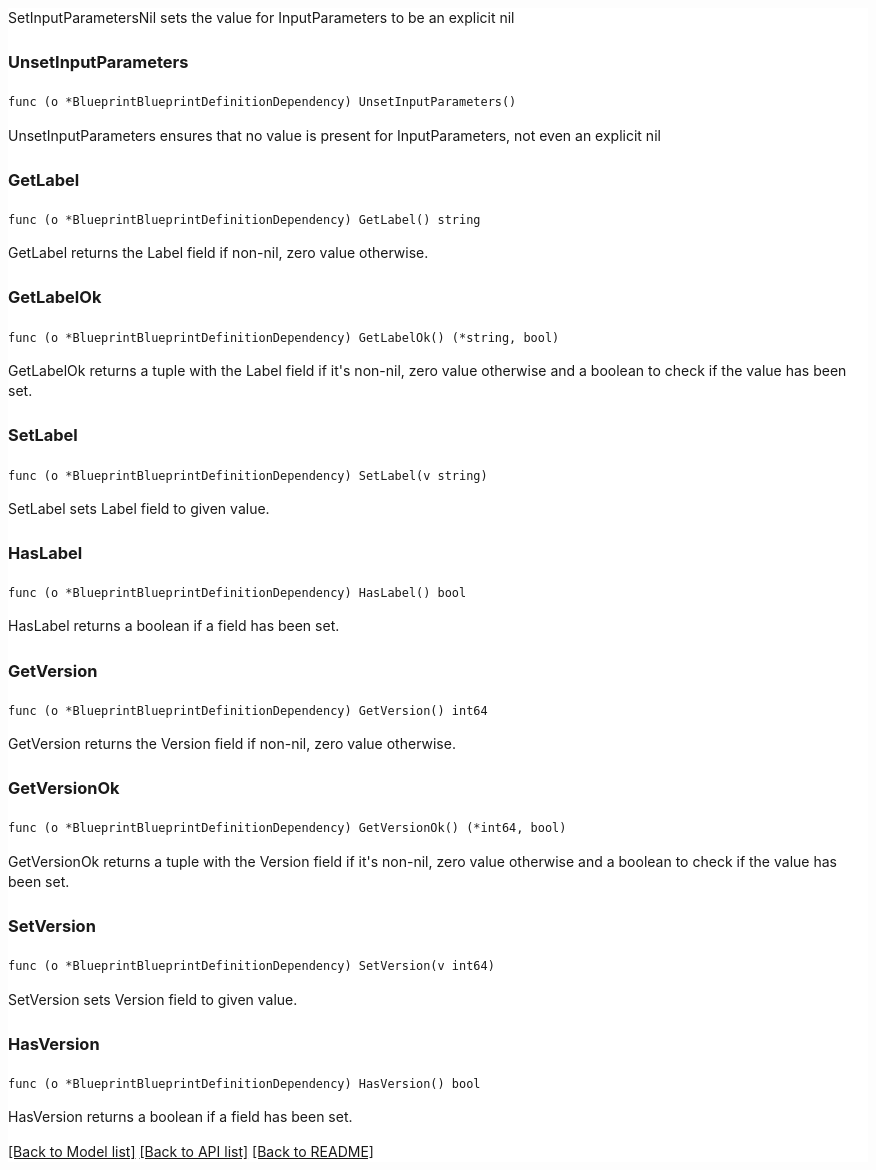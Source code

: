  SetInputParametersNil sets the value for InputParameters to be an explicit nil

### UnsetInputParameters
`func (o *BlueprintBlueprintDefinitionDependency) UnsetInputParameters()`

UnsetInputParameters ensures that no value is present for InputParameters, not even an explicit nil
### GetLabel

`func (o *BlueprintBlueprintDefinitionDependency) GetLabel() string`

GetLabel returns the Label field if non-nil, zero value otherwise.

### GetLabelOk

`func (o *BlueprintBlueprintDefinitionDependency) GetLabelOk() (*string, bool)`

GetLabelOk returns a tuple with the Label field if it's non-nil, zero value otherwise
and a boolean to check if the value has been set.

### SetLabel

`func (o *BlueprintBlueprintDefinitionDependency) SetLabel(v string)`

SetLabel sets Label field to given value.

### HasLabel

`func (o *BlueprintBlueprintDefinitionDependency) HasLabel() bool`

HasLabel returns a boolean if a field has been set.

### GetVersion

`func (o *BlueprintBlueprintDefinitionDependency) GetVersion() int64`

GetVersion returns the Version field if non-nil, zero value otherwise.

### GetVersionOk

`func (o *BlueprintBlueprintDefinitionDependency) GetVersionOk() (*int64, bool)`

GetVersionOk returns a tuple with the Version field if it's non-nil, zero value otherwise
and a boolean to check if the value has been set.

### SetVersion

`func (o *BlueprintBlueprintDefinitionDependency) SetVersion(v int64)`

SetVersion sets Version field to given value.

### HasVersion

`func (o *BlueprintBlueprintDefinitionDependency) HasVersion() bool`

HasVersion returns a boolean if a field has been set.


[[Back to Model list]](../README.md#documentation-for-models) [[Back to API list]](../README.md#documentation-for-api-endpoints) [[Back to README]](../README.md)


